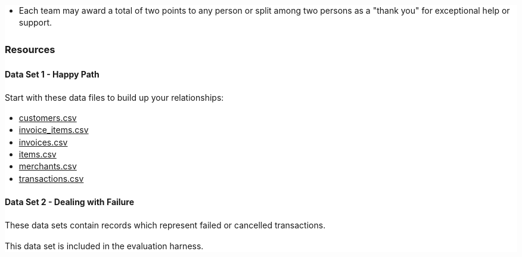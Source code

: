   * Each team may award a total of two points to any person or split among two persons as a "thank you" for exceptional help or support.

### Resources

#### Data Set 1 - Happy Path

Start with these data files to build up your relationships:

* [customers.csv](sales_engine/dataset_1/customers.csv)
* [invoice_items.csv](sales_engine/dataset_1/invoice_items.csv)
* [invoices.csv](sales_engine/dataset_1/invoices.csv)
* [items.csv](sales_engine/dataset_1/items.csv)
* [merchants.csv](sales_engine/dataset_1/merchants.csv)
* [transactions.csv](sales_engine/dataset_1/transactions.csv)

#### Data Set 2 - Dealing with Failure

These data sets contain records which represent failed or cancelled transactions.

This data set is included in the evaluation harness.
